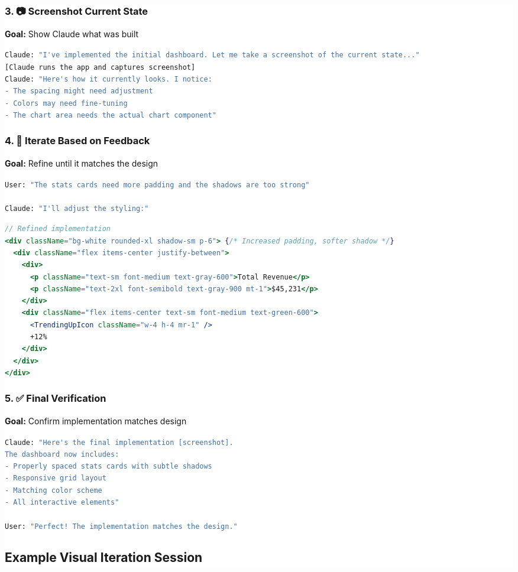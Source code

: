 ### 3. 📷 Screenshot Current State

**Goal:** Show Claude what was built

```bash
Claude: "I've implemented the initial dashboard. Let me take a screenshot of the current state..."
[Claude runs the app and captures screenshot]
Claude: "Here's how it currently looks. I notice:
- The spacing might need adjustment
- Colors may need fine-tuning
- The chart area needs the actual chart component"
```

### 4. 🔄 Iterate Based on Feedback

**Goal:** Refine until it matches the design

```bash
User: "The stats cards need more padding and the shadows are too strong"

Claude: "I'll adjust the styling:"
```

```jsx
// Refined implementation
<div className="bg-white rounded-xl shadow-sm p-6"> {/* Increased padding, softer shadow */}
  <div className="flex items-center justify-between">
    <div>
      <p className="text-sm font-medium text-gray-600">Total Revenue</p>
      <p className="text-2xl font-semibold text-gray-900 mt-1">$45,231</p>
    </div>
    <div className="flex items-center text-sm font-medium text-green-600">
      <TrendingUpIcon className="w-4 h-4 mr-1" />
      +12%
    </div>
  </div>
</div>
```

### 5. ✅ Final Verification

**Goal:** Confirm implementation matches design

```bash
Claude: "Here's the final implementation [screenshot]. 
The dashboard now includes:
- Properly spaced stats cards with subtle shadows
- Responsive grid layout
- Matching color scheme
- All interactive elements"

User: "Perfect! The implementation matches the design."
```

## Example Visual Iteration Session
